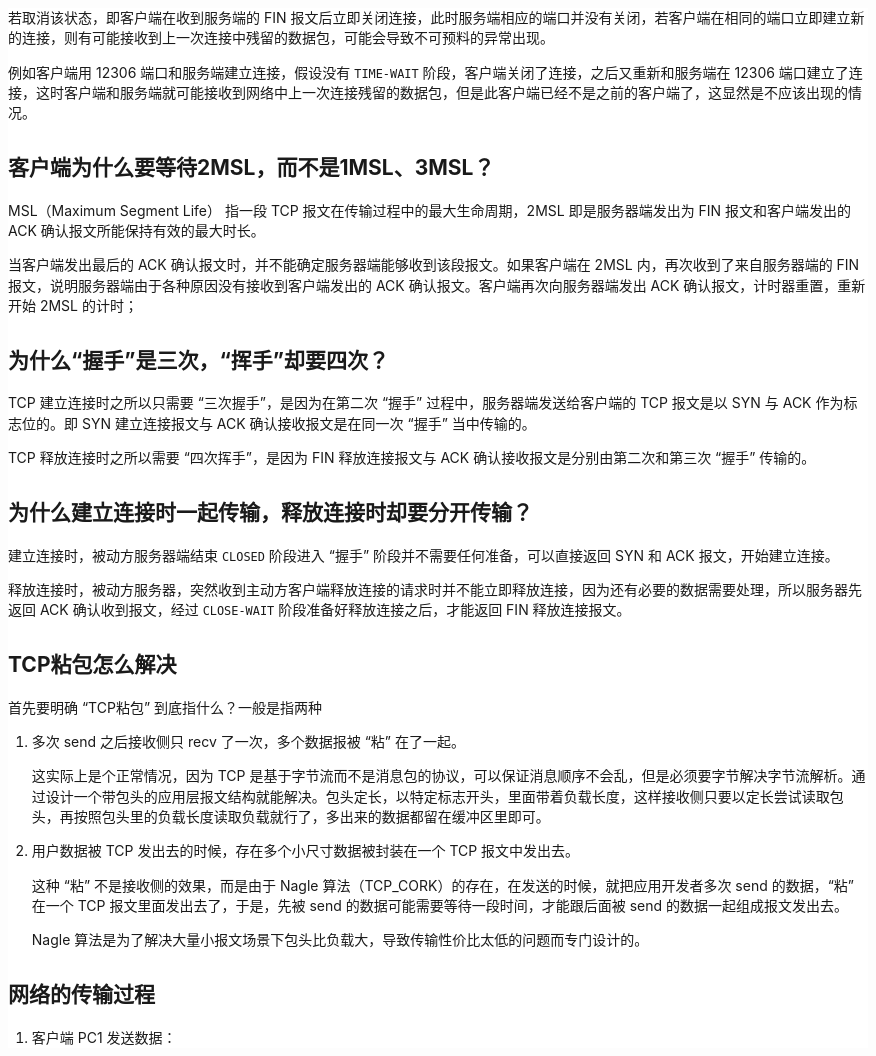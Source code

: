   若取消该状态，即客户端在收到服务端的 FIN 报文后立即关闭连接，此时服务端相应的端口并没有关闭，若客户端在相同的端口立即建立新的连接，则有可能接收到上一次连接中残留的数据包，可能会导致不可预料的异常出现。

  例如客户端用 12306 端口和服务端建立连接，假设没有 `TIME-WAIT` 阶段，客户端关闭了连接，之后又重新和服务端在 12306 端口建立了连接，这时客户端和服务端就可能接收到网络中上一次连接残留的数据包，但是此客户端已经不是之前的客户端了，这显然是不应该出现的情况。



## 客户端为什么要等待2MSL，而不是1MSL、3MSL？

MSL（Maximum Segment Life） 指一段 TCP 报文在传输过程中的最大生命周期，2MSL 即是服务器端发出为 FIN 报文和客户端发出的 ACK 确认报文所能保持有效的最大时长。

当客户端发出最后的 ACK 确认报文时，并不能确定服务器端能够收到该段报文。如果客户端在 2MSL 内，再次收到了来自服务器端的 FIN 报文，说明服务器端由于各种原因没有接收到客户端发出的 ACK 确认报文。客户端再次向服务器端发出 ACK 确认报文，计时器重置，重新开始 2MSL 的计时；



## 为什么“握手”是三次，“挥手”却要四次？

TCP 建立连接时之所以只需要 “三次握手”，是因为在第二次 “握手” 过程中，服务器端发送给客户端的 TCP 报文是以 SYN 与 ACK 作为标志位的。即 SYN 建立连接报文与 ACK 确认接收报文是在同一次 “握手” 当中传输的。

TCP 释放连接时之所以需要 “四次挥手”，是因为 FIN 释放连接报文与 ACK 确认接收报文是分别由第二次和第三次 “握手” 传输的。



## 为什么建立连接时一起传输，释放连接时却要分开传输？

建立连接时，被动方服务器端结束 `CLOSED` 阶段进入 “握手” 阶段并不需要任何准备，可以直接返回 SYN 和 ACK 报文，开始建立连接。

释放连接时，被动方服务器，突然收到主动方客户端释放连接的请求时并不能立即释放连接，因为还有必要的数据需要处理，所以服务器先返回 ACK 确认收到报文，经过 `CLOSE-WAIT` 阶段准备好释放连接之后，才能返回 FIN 释放连接报文。





## TCP粘包怎么解决

首先要明确 “TCP粘包” 到底指什么？一般是指两种

1. 多次 send 之后接收侧只 recv 了一次，多个数据报被 “粘” 在了一起。

   这实际上是个正常情况，因为 TCP 是基于字节流而不是消息包的协议，可以保证消息顺序不会乱，但是必须要字节解决字节流解析。通过设计一个带包头的应用层报文结构就能解决。包头定长，以特定标志开头，里面带着负载长度，这样接收侧只要以定长尝试读取包头，再按照包头里的负载长度读取负载就行了，多出来的数据都留在缓冲区里即可。

2. 用户数据被 TCP 发出去的时候，存在多个小尺寸数据被封装在一个 TCP 报文中发出去。

   这种 “粘” 不是接收侧的效果，而是由于 Nagle 算法（TCP_CORK）的存在，在发送的时候，就把应用开发者多次 send 的数据，“粘” 在一个 TCP 报文里面发出去了，于是，先被 send 的数据可能需要等待一段时间，才能跟后面被 send 的数据一起组成报文发出去。

    Nagle 算法是为了解决大量小报文场景下包头比负载大，导致传输性价比太低的问题而专门设计的。





## 网络的传输过程

1. 客户端 PC1 发送数据： 
